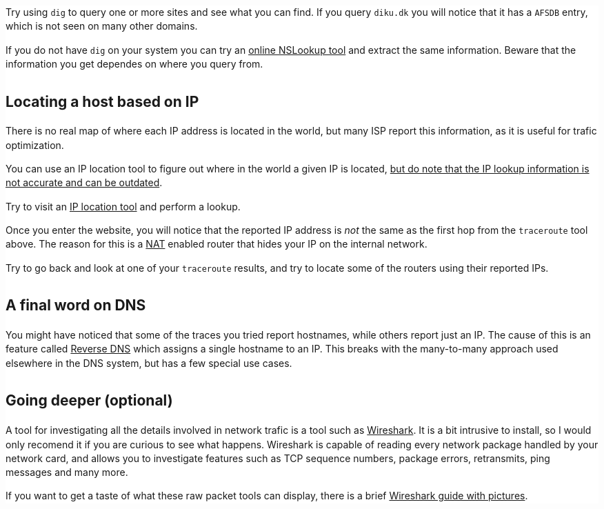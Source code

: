  Try using `dig` to query one or more sites and see what you can find. If you query `diku.dk` you will notice that it has a `AFSDB` entry, which is not seen on many other domains.

If you do not have `dig` on your system you can try an [online NSLookup tool](https://network-tools.com/nslookup) and extract the same information. Beware that the information you get dependes on where you query from.

## Locating a host based on IP

There is no real map of where each IP address is located in the world, but many ISP report this information, as it is useful for trafic optimization. 

You can use an IP location tool to figure out where in the world a given IP is located, [but do note that the IP lookup information is not accurate and can be outdated](https://www.theguardian.com/technology/2016/aug/09/maxmind-mapping-lawsuit-kansas-farm-ip-address).

Try to visit an [IP location tool](https://whatismyipaddress.com) and perform a lookup. 

Once you enter the website, you will notice that the reported IP address is _not_ the same as the first hop from the `traceroute` tool above. The reason for this is a [NAT](https://en.wikipedia.org/wiki/Network_address_translation) enabled router that hides your IP on the internal network.

Try to go back and look at one of your `traceroute` results, and try to locate some of the routers using their reported IPs.

## A final word on DNS

You might have noticed that some of the traces you tried report hostnames, while others report just an IP. The cause of this is an feature called [Reverse DNS](https://en.wikipedia.org/wiki/Reverse_DNS_lookup) which assigns a single hostname to an IP. This breaks with the many-to-many approach used elsewhere in the DNS system, but has a few special use cases.

## Going deeper (optional)

A tool for investigating all the details involved in network trafic is a tool such as [Wireshark](https://www.wireshark.org/). It is a bit intrusive to install, so I would only recomend it if you are curious to see what happens. Wireshark is capable of reading every network package handled by your network card, and allows you to investigate features such as TCP sequence numbers, package errors, retransmits, ping messages and many more.

If you want to get a taste of what these raw packet tools can display, there is a brief [Wireshark guide with pictures](https://www.howtogeek.com/104278/how-to-use-wireshark-to-capture-filter-and-inspect-packets/).
